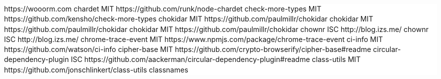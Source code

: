<td>https://wooorm.com</td>
</tr>
<tr>
<td>chardet</td>
<td>MIT</td>
<td>https://github.com/runk/node-chardet</td>
</tr>
<tr>
<td>check-more-types</td>
<td>MIT</td>
<td>https://github.com/kensho/check-more-types</td>
</tr>
<tr>
<td>chokidar</td>
<td>MIT</td>
<td>https://github.com/paulmillr/chokidar</td>
</tr>
<tr>
<td>chokidar</td>
<td>MIT</td>
<td>https://github.com/paulmillr/chokidar</td>
</tr>
<tr>
<td>chokidar</td>
<td>MIT</td>
<td>https://github.com/paulmillr/chokidar</td>
</tr>
<tr>
<td>chownr</td>
<td>ISC</td>
<td>http://blog.izs.me/</td>
</tr>
<tr>
<td>chownr</td>
<td>ISC</td>
<td>http://blog.izs.me/</td>
</tr>
<tr>
<td>chrome-trace-event</td>
<td>MIT</td>
<td>https://www.npmjs.com/package/chrome-trace-event</td>
</tr>
<tr>
<td>ci-info</td>
<td>MIT</td>
<td>https://github.com/watson/ci-info</td>
</tr>
<tr>
<td>cipher-base</td>
<td>MIT</td>
<td>https://github.com/crypto-browserify/cipher-base#readme</td>
</tr>
<tr>
<td>circular-dependency-plugin</td>
<td>ISC</td>
<td>https://github.com/aackerman/circular-dependency-plugin#readme</td>
</tr>
<tr>
<td>class-utils</td>
<td>MIT</td>
<td>https://github.com/jonschlinkert/class-utils</td>
</tr>
<tr>
<td>classnames</td>